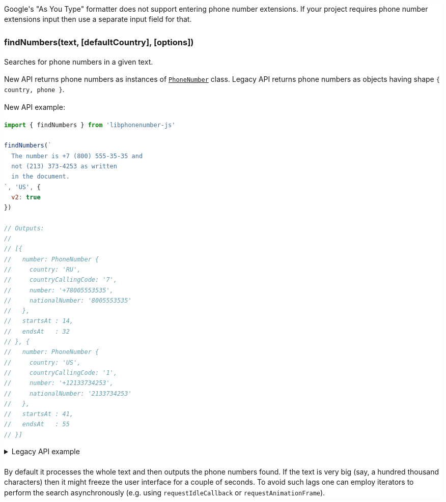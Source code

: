 Google's "As You Type" formatter does not support entering phone number extensions. If your project requires phone number extensions input then use a separate input field for that.

### findNumbers(text, [defaultCountry], [options])

Searches for phone numbers in a given text.

New API returns phone numbers as instances of [`PhoneNumber`](#phonenumber) class. Legacy API returns phone numbers as objects having shape `{ country, phone }`.

New API example:

```js
import { findNumbers } from 'libphonenumber-js'

findNumbers(`
  The number is +7 (800) 555-35-35 and
  not (213) 373-4253 as written
  in the document.
`, 'US', {
  v2: true
})

// Outputs:
//
// [{
//   number: PhoneNumber {
//     country: 'RU',
//     countryCallingCode: '7',
//     number: '+78005553535',
//     nationalNumber: '8005553535'
//   },
//   startsAt : 14,
//   endsAt   : 32
// }, {
//   number: PhoneNumber {
//     country: 'US',
//     countryCallingCode: '1',
//     number: '+12133734253',
//     nationalNumber: '2133734253'
//   },
//   startsAt : 41,
//   endsAt   : 55
// }]
```

<details><summary>Legacy API example</summary></details>

####

By default it processes the whole text and then outputs the phone numbers found. If the text is very big (say, a hundred thousand characters) then it might freeze the user interface for a couple of seconds. To avoid such lags one can employ iterators to perform the search asynchronously (e.g. using `requestIdleCallback` or `requestAnimationFrame`).
